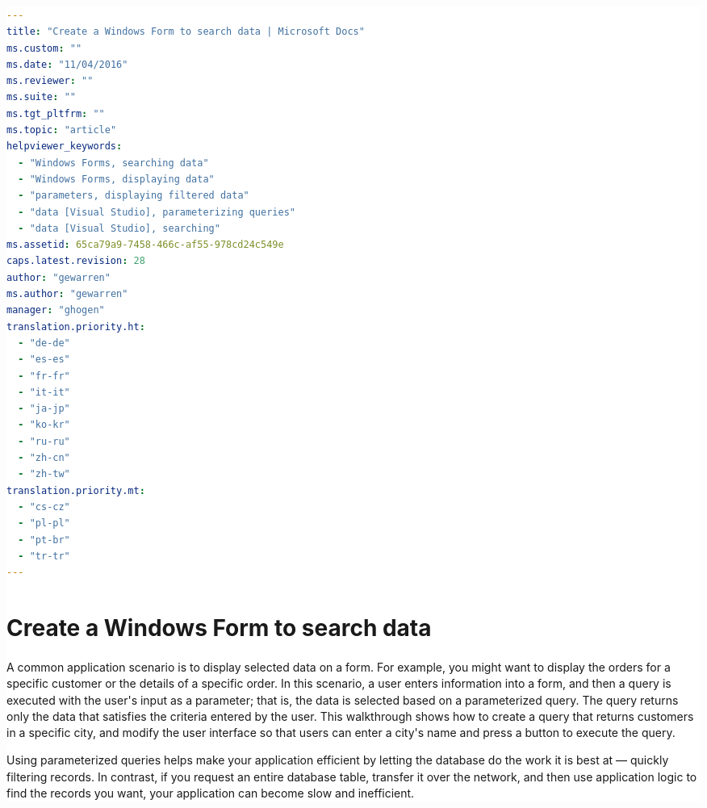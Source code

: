 ```yaml
---
title: "Create a Windows Form to search data | Microsoft Docs"
ms.custom: ""
ms.date: "11/04/2016"
ms.reviewer: ""
ms.suite: ""
ms.tgt_pltfrm: ""
ms.topic: "article"
helpviewer_keywords: 
  - "Windows Forms, searching data"
  - "Windows Forms, displaying data"
  - "parameters, displaying filtered data"
  - "data [Visual Studio], parameterizing queries"
  - "data [Visual Studio], searching"
ms.assetid: 65ca79a9-7458-466c-af55-978cd24c549e
caps.latest.revision: 28
author: "gewarren"
ms.author: "gewarren"
manager: "ghogen"
translation.priority.ht: 
  - "de-de"
  - "es-es"
  - "fr-fr"
  - "it-it"
  - "ja-jp"
  - "ko-kr"
  - "ru-ru"
  - "zh-cn"
  - "zh-tw"
translation.priority.mt: 
  - "cs-cz"
  - "pl-pl"
  - "pt-br"
  - "tr-tr"
---
```

# Create a Windows Form to search data
A common application scenario is to display selected data on a form. For example, you might want to display the orders for a specific customer or the details of a specific order. In this scenario, a user enters information into a form, and then a query is executed with the user's input as a parameter; that is, the data is selected based on a parameterized query. The query returns only the data that satisfies the criteria entered by the user. This walkthrough shows how to create a query that returns customers in a specific city, and modify the user interface so that users can enter a city's name and press a button to execute the query.  
  
 Using parameterized queries helps make your application efficient by letting the database do the work it is best at — quickly filtering records. In contrast, if you request an entire database table, transfer it over the network, and then use application logic to find the records you want, your application can become slow and inefficient.  
  